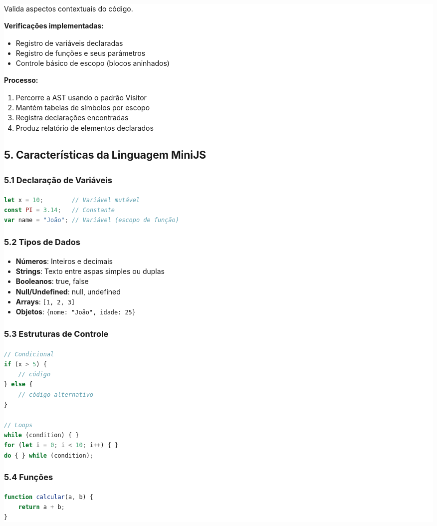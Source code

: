 Valida aspectos contextuais do código.

**Verificações implementadas:**
- Registro de variáveis declaradas
- Registro de funções e seus parâmetros
- Controle básico de escopo (blocos aninhados)

**Processo:**
1. Percorre a AST usando o padrão Visitor
2. Mantém tabelas de símbolos por escopo
3. Registra declarações encontradas
4. Produz relatório de elementos declarados

## 5. Características da Linguagem MiniJS

### 5.1 Declaração de Variáveis
```javascript
let x = 10;        // Variável mutável
const PI = 3.14;   // Constante
var name = "João"; // Variável (escopo de função)
```

### 5.2 Tipos de Dados
- **Números**: Inteiros e decimais
- **Strings**: Texto entre aspas simples ou duplas
- **Booleanos**: true, false
- **Null/Undefined**: null, undefined
- **Arrays**: `[1, 2, 3]`
- **Objetos**: `{nome: "João", idade: 25}`

### 5.3 Estruturas de Controle
```javascript
// Condicional
if (x > 5) {
    // código
} else {
    // código alternativo
}

// Loops
while (condition) { }
for (let i = 0; i < 10; i++) { }
do { } while (condition);
```

### 5.4 Funções
```javascript
function calcular(a, b) {
    return a + b;
}
```
